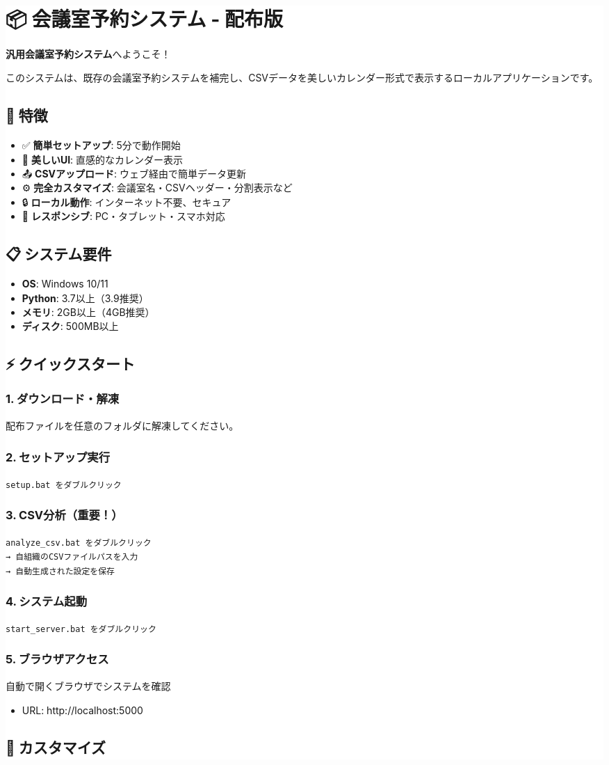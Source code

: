 # 📦 会議室予約システム - 配布版

**汎用会議室予約システム**へようこそ！

このシステムは、既存の会議室予約システムを補完し、CSVデータを美しいカレンダー形式で表示するローカルアプリケーションです。

## 🚀 特徴

- ✅ **簡単セットアップ**: 5分で動作開始
- 🎨 **美しいUI**: 直感的なカレンダー表示
- 📤 **CSVアップロード**: ウェブ経由で簡単データ更新
- ⚙️ **完全カスタマイズ**: 会議室名・CSVヘッダー・分割表示など
- 🔒 **ローカル動作**: インターネット不要、セキュア
- 📱 **レスポンシブ**: PC・タブレット・スマホ対応

## 📋 システム要件

- **OS**: Windows 10/11
- **Python**: 3.7以上（3.9推奨）
- **メモリ**: 2GB以上（4GB推奨）
- **ディスク**: 500MB以上

## ⚡ クイックスタート

### 1. ダウンロード・解凍
配布ファイルを任意のフォルダに解凍してください。

### 2. セットアップ実行
```
setup.bat をダブルクリック
```

### 3. CSV分析（重要！）
```
analyze_csv.bat をダブルクリック
→ 自組織のCSVファイルパスを入力
→ 自動生成された設定を保存
```

### 4. システム起動
```
start_server.bat をダブルクリック
```

### 5. ブラウザアクセス
自動で開くブラウザでシステムを確認
- URL: http://localhost:5000

## 🎯 カスタマイズ

